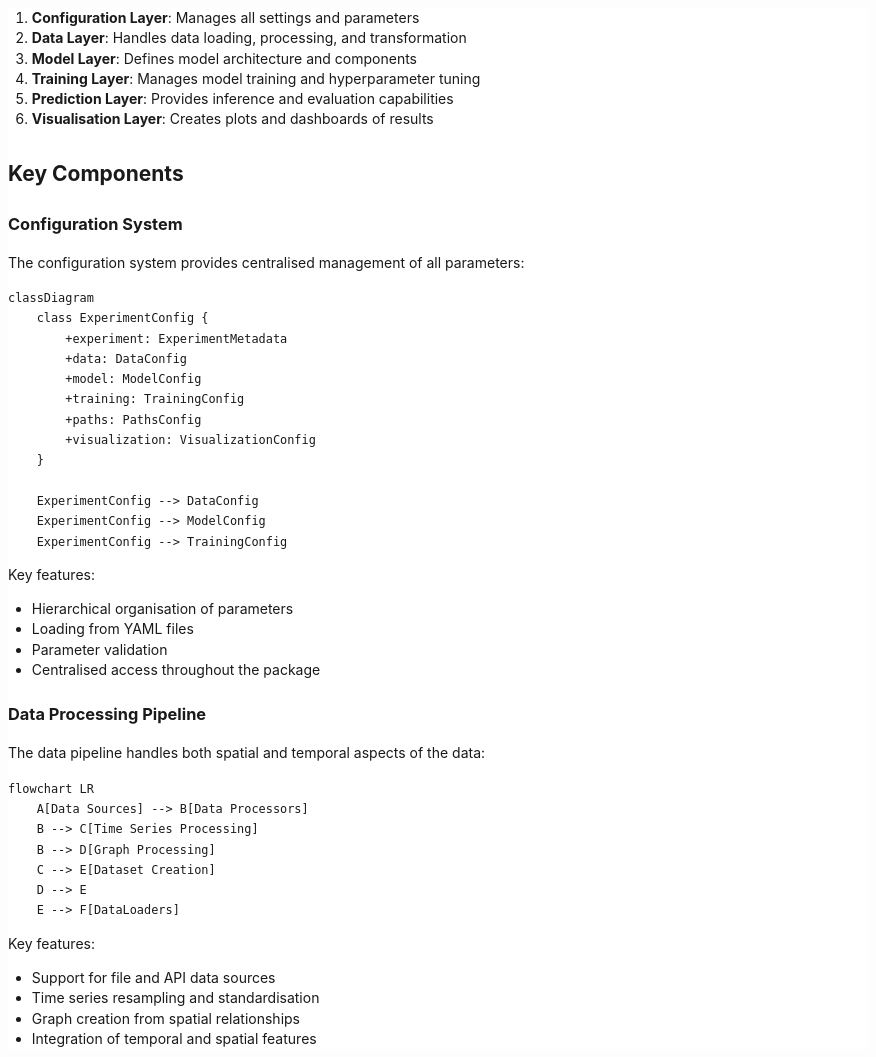 1. **Configuration Layer**: Manages all settings and parameters
2. **Data Layer**: Handles data loading, processing, and transformation
3. **Model Layer**: Defines model architecture and components
4. **Training Layer**: Manages model training and hyperparameter tuning
5. **Prediction Layer**: Provides inference and evaluation capabilities
6. **Visualisation Layer**: Creates plots and dashboards of results

## Key Components

### Configuration System

The configuration system provides centralised management of all parameters:

```mermaid
classDiagram
    class ExperimentConfig {
        +experiment: ExperimentMetadata
        +data: DataConfig
        +model: ModelConfig
        +training: TrainingConfig
        +paths: PathsConfig
        +visualization: VisualizationConfig
    }

    ExperimentConfig --> DataConfig
    ExperimentConfig --> ModelConfig
    ExperimentConfig --> TrainingConfig
```

Key features:

- Hierarchical organisation of parameters
- Loading from YAML files
- Parameter validation
- Centralised access throughout the package

### Data Processing Pipeline

The data pipeline handles both spatial and temporal aspects of the data:

```mermaid
flowchart LR
    A[Data Sources] --> B[Data Processors]
    B --> C[Time Series Processing]
    B --> D[Graph Processing]
    C --> E[Dataset Creation]
    D --> E
    E --> F[DataLoaders]
```

Key features:

- Support for file and API data sources
- Time series resampling and standardisation
- Graph creation from spatial relationships
- Integration of temporal and spatial features
